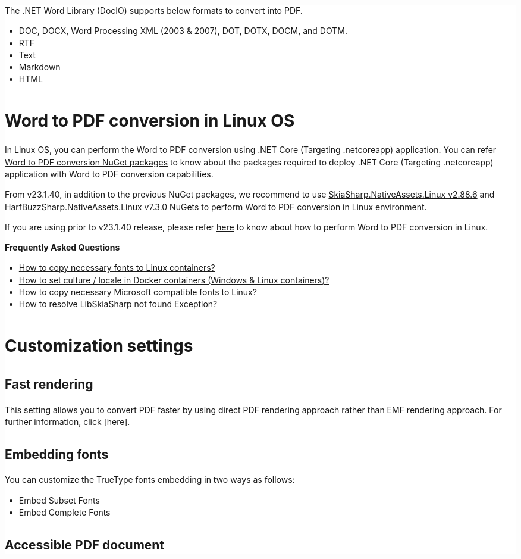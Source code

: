 The .NET Word Library (DocIO) supports below formats to convert into PDF. 

* DOC, DOCX, Word Processing XML (2003 & 2007), DOT, DOTX, DOCM, and DOTM. 
* RTF 
* Text 
* Markdown 
* HTML 

# Word to PDF conversion in Linux OS

In Linux OS, you can perform the Word to PDF conversion using .NET Core (Targeting .netcoreapp) application. You can refer [Word to PDF conversion NuGet packages](https://help.syncfusion.com/document-processing/word/word-library/net/nuget-packages-required#converting-word-document-to-pdf) to know about the packages required to deploy .NET Core (Targeting .netcoreapp) application with Word to PDF conversion capabilities.

From v23.1.40, in addition to the previous NuGet packages, we recommend to use [SkiaSharp.NativeAssets.Linux v2.88.6](https://www.nuget.org/packages/SkiaSharp.NativeAssets.Linux/2.88.6) and [HarfBuzzSharp.NativeAssets.Linux v7.3.0](https://www.nuget.org/packages/HarfBuzzSharp.NativeAssets.Linux/7.3.0) NuGets to perform Word to PDF conversion in Linux environment.

If you are using prior to v23.1.40 release, please refer [here](https://help.syncfusion.com/document-processing/word/word-library/net/faq#what-are-the-nuget-packages-to-be-installed-to-perform-word-to-pdf-conversion-in-linux-os) to know about how to perform Word to PDF conversion in Linux.

**Frequently Asked Questions**
* [How to copy necessary fonts to Linux containers?](https://help.syncfusion.com/document-processing/word/word-library/net/faq#how-to-copy-necessary-fonts-to-linux-containers)
* [How to set culture / locale in Docker containers (Windows & Linux containers)?](https://help.syncfusion.com/document-processing/word/word-library/net/faq#how-to-set-culturelocale-in-docker-containers-windows-and-linux-containers)
* [How to copy necessary Microsoft compatible fonts to Linux?](https://help.syncfusion.com/document-processing/word/word-library/net/faq#how-to-copy-necessary-microsoft-compatible-fonts-to-linux)
* [How to resolve LibSkiaSharp not found Exception?](https://help.syncfusion.com/document-processing/word/word-library/net/faq#how-to-resolve-libskiasharp-not-found-exception)

# Customization settings 

## Fast rendering 

This setting allows you to convert PDF faster by using direct PDF rendering approach rather than EMF rendering approach. For further information, click [here].

## Embedding fonts 

You can customize the TrueType fonts embedding in two ways as follows: 

* Embed Subset Fonts 
* Embed Complete Fonts 

## Accessible PDF document 
